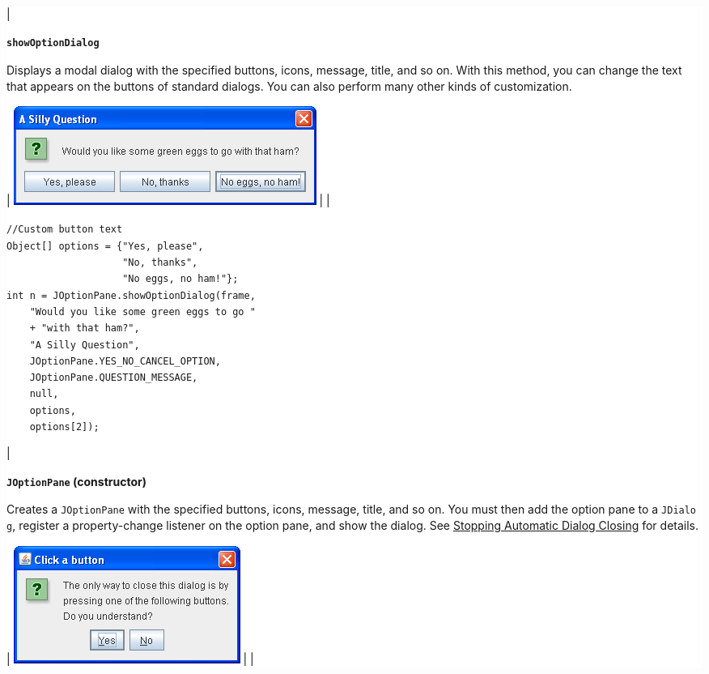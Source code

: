  |

**`showOptionDialog`**

Displays a modal dialog with the specified buttons, icons, message, title, and so on. With this method, you can change the text that appears on the buttons of standard dialogs. You can also perform many other kinds of customization.

| ![Yes/No/Cancel (in different words); showOptionDialog](img/bb71756bf12cc160206893afdf4b1742.jpg) |
| 

```
//Custom button text
Object[] options = {"Yes, please",
                    "No, thanks",
                    "No eggs, no ham!"};
int n = JOptionPane.showOptionDialog(frame,
    "Would you like some green eggs to go "
    + "with that ham?",
    "A Silly Question",
    JOptionPane.YES_NO_CANCEL_OPTION,
    JOptionPane.QUESTION_MESSAGE,
    null,
    options,
    options[2]);

```

 |

**`JOptionPane` (constructor)**

Creates a `JOptionPane` with the specified buttons, icons, message, title, and so on. You must then add the option pane to a `JDialog`, register a property-change listener on the option pane, and show the dialog. See [Stopping Automatic Dialog Closing](#stayup) for details.

| ![Explicitly used the JOptionPane constructor](img/4bed986ea37f1653b6690e04c0f28839.jpg) |
| 
